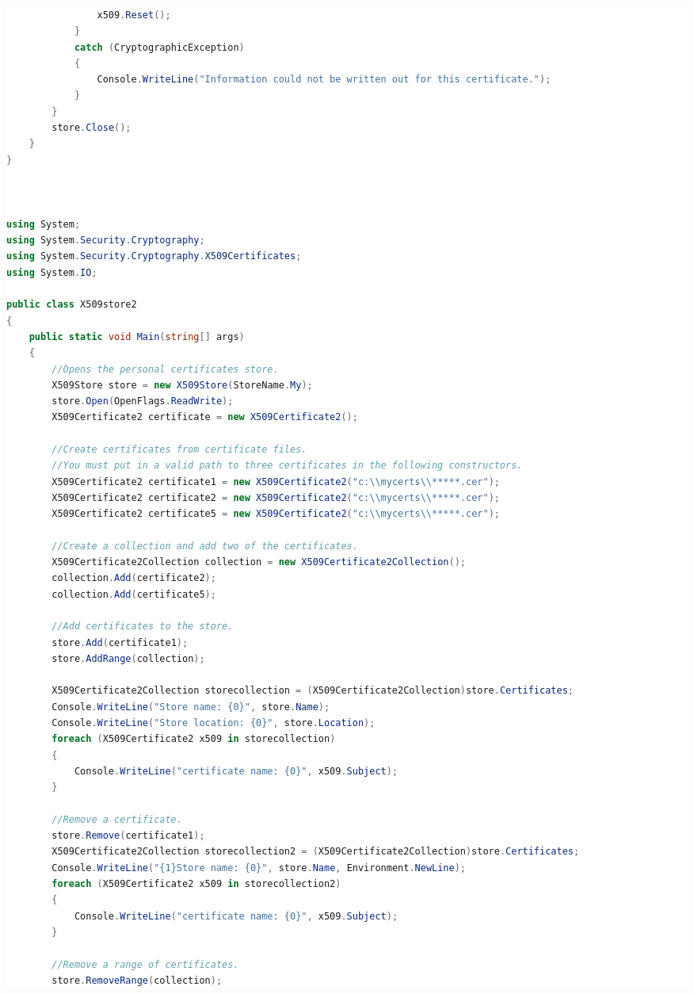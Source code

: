 ```c#
                x509.Reset();
            }
            catch (CryptographicException)
            {
                Console.WriteLine("Information could not be written out for this certificate.");
            }
        }
        store.Close();
    }
}



using System;
using System.Security.Cryptography;
using System.Security.Cryptography.X509Certificates;
using System.IO;

public class X509store2
{
    public static void Main(string[] args)
    {
        //Opens the personal certificates store.
        X509Store store = new X509Store(StoreName.My);
        store.Open(OpenFlags.ReadWrite);
        X509Certificate2 certificate = new X509Certificate2();

        //Create certificates from certificate files.
        //You must put in a valid path to three certificates in the following constructors.
        X509Certificate2 certificate1 = new X509Certificate2("c:\\mycerts\\*****.cer");
        X509Certificate2 certificate2 = new X509Certificate2("c:\\mycerts\\*****.cer");
        X509Certificate2 certificate5 = new X509Certificate2("c:\\mycerts\\*****.cer");

        //Create a collection and add two of the certificates.
        X509Certificate2Collection collection = new X509Certificate2Collection();
        collection.Add(certificate2);
        collection.Add(certificate5);

        //Add certificates to the store.
        store.Add(certificate1);
        store.AddRange(collection);

        X509Certificate2Collection storecollection = (X509Certificate2Collection)store.Certificates;
        Console.WriteLine("Store name: {0}", store.Name);
        Console.WriteLine("Store location: {0}", store.Location);
        foreach (X509Certificate2 x509 in storecollection)
        {
            Console.WriteLine("certificate name: {0}", x509.Subject);
        }

        //Remove a certificate.
        store.Remove(certificate1);
        X509Certificate2Collection storecollection2 = (X509Certificate2Collection)store.Certificates;
        Console.WriteLine("{1}Store name: {0}", store.Name, Environment.NewLine);
        foreach (X509Certificate2 x509 in storecollection2)
        {
            Console.WriteLine("certificate name: {0}", x509.Subject);
        }

        //Remove a range of certificates.
        store.RemoveRange(collection);
```